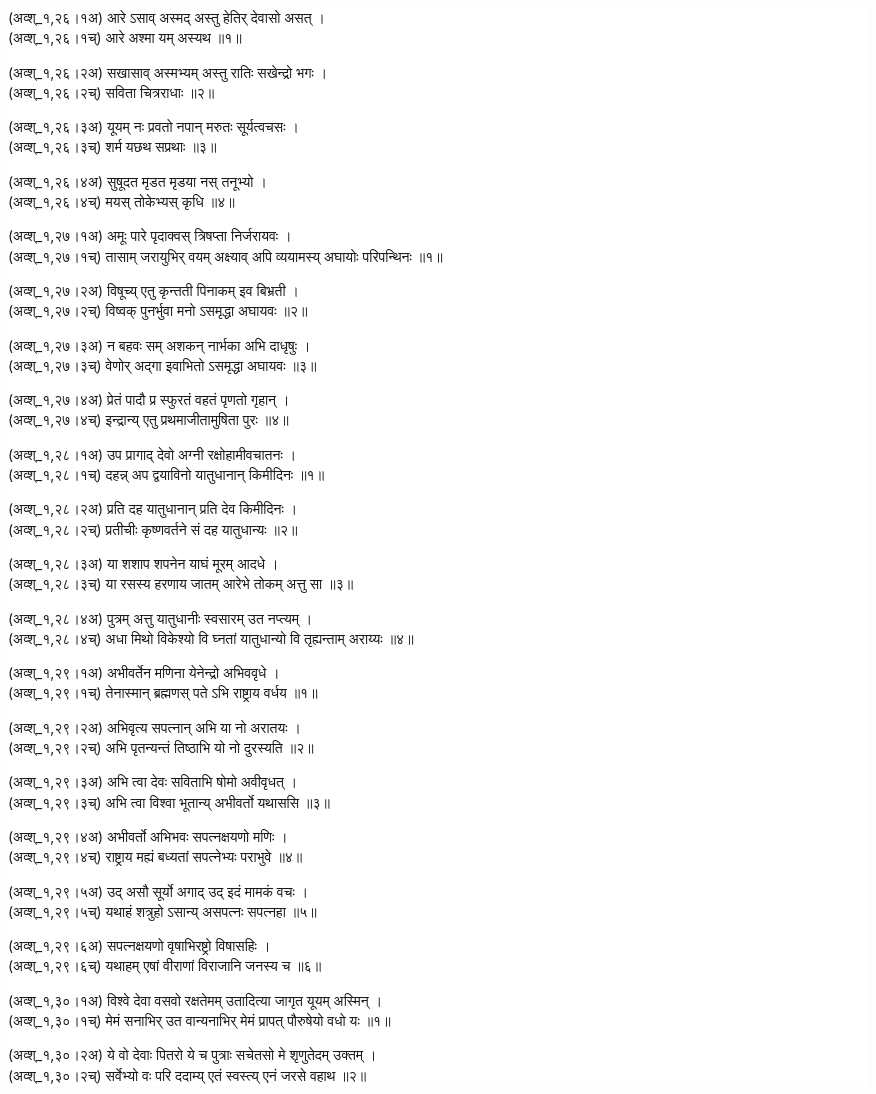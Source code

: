 (अव्श्_१,२६।१अ) आरे ऽसाव् अस्मद् अस्तु हेतिर् देवासो असत् ।  
(अव्श्_१,२६।१च्) आरे अश्मा यम् अस्यथ ॥१॥  
  
(अव्श्_१,२६।२अ) सखासाव् अस्मभ्यम् अस्तु रातिः सखेन्द्रो भगः ।  
(अव्श्_१,२६।२च्) सविता चित्रराधाः ॥२॥  
  
(अव्श्_१,२६।३अ) यूयम् नः प्रवतो नपान् मरुतः सूर्यत्वचसः ।  
(अव्श्_१,२६।३च्) शर्म यछथ सप्रथाः ॥३॥  
  
(अव्श्_१,२६।४अ) सुषूदत मृडत मृडया नस् तनूभ्यो ।  
(अव्श्_१,२६।४च्) मयस् तोकेभ्यस् कृधि ॥४॥  

(अव्श्_१,२७।१अ) अमूः पारे पृदाक्वस् त्रिषप्ता निर्जरायवः ।  
(अव्श्_१,२७।१च्) तासाम् जरायुभिर् वयम् अक्ष्याव् अपि व्ययामस्य् अघायोः परिपन्थिनः ॥१॥  
  
(अव्श्_१,२७।२अ) विषूच्य् एतु कृन्तती पिनाकम् इव बिभ्रती ।  
(अव्श्_१,२७।२च्) विष्वक् पुनर्भुवा मनो ऽसमृद्धा अघायवः ॥२॥  
  
(अव्श्_१,२७।३अ) न बहवः सम् अशकन् नार्भका अभि दाधृषुः ।  
(अव्श्_१,२७।३च्) वेणोर् अद्गा इवाभितो ऽसमृद्धा अघायवः ॥३॥  
  
(अव्श्_१,२७।४अ) प्रेतं पादौ प्र स्फुरतं वहतं पृणतो गृहान् ।  
(अव्श्_१,२७।४च्) इन्द्रान्य् एतु प्रथमाजीतामुषिता पुरः ॥४॥  

(अव्श्_१,२८।१अ) उप प्रागाद् देवो अग्नी रक्षोहामीवचातनः ।  
(अव्श्_१,२८।१च्) दहन्न् अप द्वयाविनो यातुधानान् किमीदिनः ॥१॥  
  
(अव्श्_१,२८।२अ) प्रति दह यातुधानान् प्रति देव किमीदिनः ।  
(अव्श्_१,२८।२च्) प्रतीचीः कृष्णवर्तने सं दह यातुधान्यः ॥२॥  
  
(अव्श्_१,२८।३अ) या शशाप शपनेन याघं मूरम् आदधे ।  
(अव्श्_१,२८।३च्) या रसस्य हरणाय जातम् आरेभे तोकम् अत्तु सा ॥३॥  
  
(अव्श्_१,२८।४अ) पुत्रम् अत्तु यातुधानीः स्वसारम् उत नप्त्यम् ।  
(अव्श्_१,२८।४च्) अधा मिथो विकेश्यो वि घ्नतां यातुधान्यो वि तृह्यन्ताम् अराय्यः ॥४॥  

(अव्श्_१,२९।१अ) अभीवर्तेन मणिना येनेन्द्रो अभिववृधे ।  
(अव्श्_१,२९।१च्) तेनास्मान् ब्रह्मणस् पते ऽभि राष्ट्राय वर्धय ॥१॥  
  
(अव्श्_१,२९।२अ) अभिवृत्य सपत्नान् अभि या नो अरातयः ।  
(अव्श्_१,२९।२च्) अभि पृतन्यन्तं तिष्ठाभि यो नो दुरस्यति ॥२॥  
  
(अव्श्_१,२९।३अ) अभि त्वा देवः सविताभि षोमो अवीवृधत् ।  
(अव्श्_१,२९।३च्) अभि त्वा विश्वा भूतान्य् अभीवर्तो यथाससि ॥३॥  
  
(अव्श्_१,२९।४अ) अभीवर्तो अभिभवः सपत्नक्षयणो मणिः ।  
(अव्श्_१,२९।४च्) राष्ट्राय मह्यं बध्यतां सपत्नेभ्यः पराभुवे ॥४॥  
  
(अव्श्_१,२९।५अ) उद् असौ सूर्यो अगाद् उद् इदं मामकं वचः ।  
(अव्श्_१,२९।५च्) यथाहं शत्रुहो ऽसान्य् असपत्नः सपत्नहा ॥५॥  
  
(अव्श्_१,२९।६अ) सपत्नक्षयणो वृषाभिरष्ट्रो विषासहिः ।  
(अव्श्_१,२९।६च्) यथाहम् एषां वीराणां विराजानि जनस्य च ॥६॥  

(अव्श्_१,३०।१अ) विश्वे देवा वसवो रक्षतेमम् उतादित्या जागृत यूयम् अस्मिन् ।  
(अव्श्_१,३०।१च्) मेमं सनाभिर् उत वान्यनाभिर् मेमं प्रापत् पौरुषेयो वधो यः ॥१॥  
  
(अव्श्_१,३०।२अ) ये वो देवाः पितरो ये च पुत्राः सचेतसो मे शृणुतेदम् उक्तम् ।  
(अव्श्_१,३०।२च्) सर्वेभ्यो वः परि ददाम्य् एतं स्वस्त्य् एनं जरसे वहाथ ॥२॥  
  